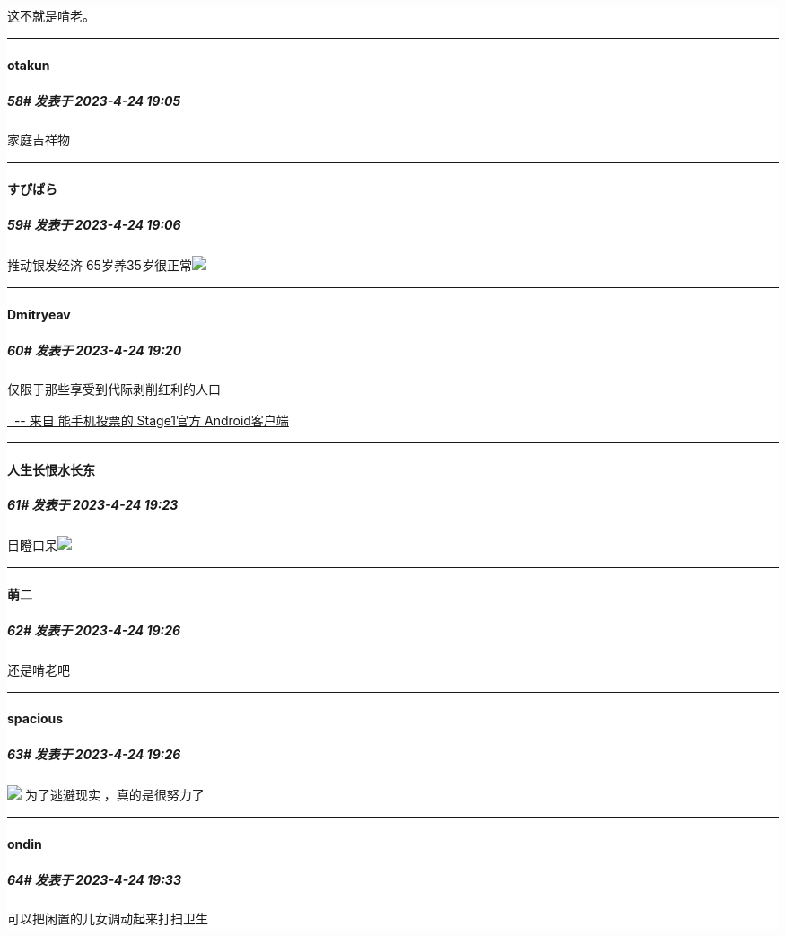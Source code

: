 这不就是啃老。

*****

####  otakun  
##### 58#       发表于 2023-4-24 19:05

家庭吉祥物

*****

####  すぴぱら  
##### 59#       发表于 2023-4-24 19:06

推动银发经济 65岁养35岁很正常<img src="https://static.saraba1st.com/image/smiley/face2017/067.png" referrerpolicy="no-referrer">

*****

####  Dmitryeav  
##### 60#       发表于 2023-4-24 19:20

仅限于那些享受到代际剥削红利的人口

[  -- 来自 能手机投票的 Stage1官方 Android客户端](https://www.coolapk.com/apk/140634)


*****

####  人生长恨水长东  
##### 61#       发表于 2023-4-24 19:23

目瞪口呆<img src="https://static.saraba1st.com/image/smiley/face2017/112.png" referrerpolicy="no-referrer">

*****

####  萌二  
##### 62#       发表于 2023-4-24 19:26

还是啃老吧

*****

####  spacious  
##### 63#       发表于 2023-4-24 19:26

<img src="https://static.saraba1st.com/image/smiley/face2017/001.png" referrerpolicy="no-referrer"> 为了逃避现实 ，真的是很努力了


*****

####  ondin  
##### 64#       发表于 2023-4-24 19:33

可以把闲置的儿女调动起来打扫卫生

